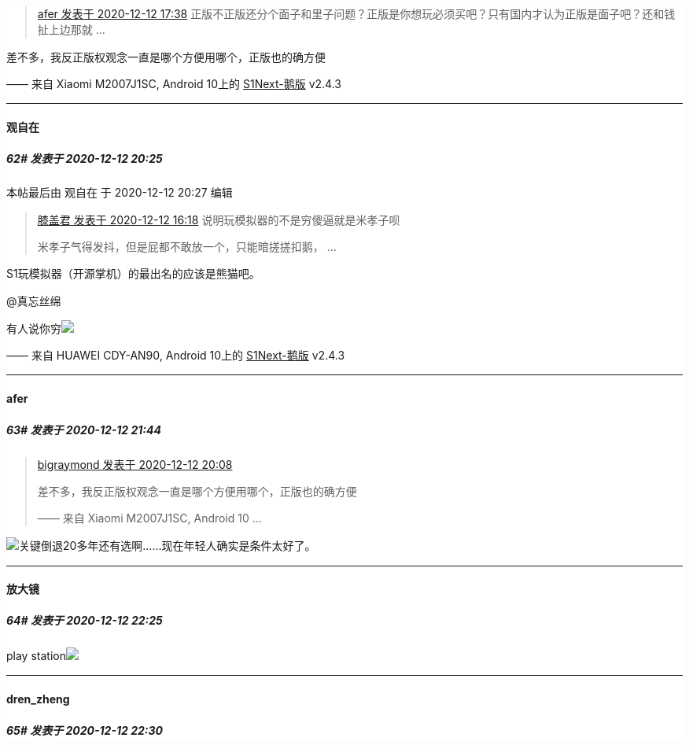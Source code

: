 
<blockquote><a href="httphttps://bbs.saraba1st.com/2b/forum.php?mod=redirect&amp;goto=findpost&amp;pid=49697290&amp;ptid=1977046" target="_blank">afer 发表于 2020-12-12 17:38</a>
正版不正版还分个面子和里子问题？正版是你想玩必须买吧？只有国内才认为正版是面子吧？还和钱扯上边那就 ...</blockquote>
差不多，我反正版权观念一直是哪个方便用哪个，正版也的确方便

—— 来自 Xiaomi M2007J1SC, Android 10上的 [S1Next-鹅版](https://github.com/ykrank/S1-Next/releases) v2.4.3


-----

####  观自在  
##### 62#       发表于 2020-12-12 20:25


 本帖最后由 观自在 于 2020-12-12 20:27 编辑 
<blockquote><a href="httphttps://bbs.saraba1st.com/2b/forum.php?mod=redirect&amp;goto=findpost&amp;pid=49696638&amp;ptid=1977046" target="_blank">膝盖君 发表于 2020-12-12 16:18</a>
说明玩模拟器的不是穷傻逼就是米孝子呗

米孝子气得发抖，但是屁都不敢放一个，只能暗搓搓扣鹅， ...</blockquote>
S1玩模拟器（开源掌机）的最出名的应该是熊猫吧。

@真忘丝绵

有人说你穷<img src="https://static.saraba1st.com/image/smiley/face2017/065.png" referrerpolicy="no-referrer">

—— 来自 HUAWEI CDY-AN90, Android 10上的 [S1Next-鹅版](https://github.com/ykrank/S1-Next/releases) v2.4.3


-----

####  afer  
##### 63#       发表于 2020-12-12 21:44


<blockquote><a href="httphttps://bbs.saraba1st.com/2b/forum.php?mod=redirect&amp;goto=findpost&amp;pid=49698705&amp;ptid=1977046" target="_blank">bigraymond 发表于 2020-12-12 20:08</a>

差不多，我反正版权观念一直是哪个方便用哪个，正版也的确方便


—— 来自 Xiaomi M2007J1SC, Android 10 ...</blockquote>
<img src="https://static.saraba1st.com/image/smiley/face2017/067.png" referrerpolicy="no-referrer">关键倒退20多年还有选啊……现在年轻人确实是条件太好了。


-----

####  放大镜  
##### 64#       发表于 2020-12-12 22:25


play station<img src="https://static.saraba1st.com/image/smiley/face2017/068.png" referrerpolicy="no-referrer">


-----

####  dren_zheng  
##### 65#       发表于 2020-12-12 22:30
